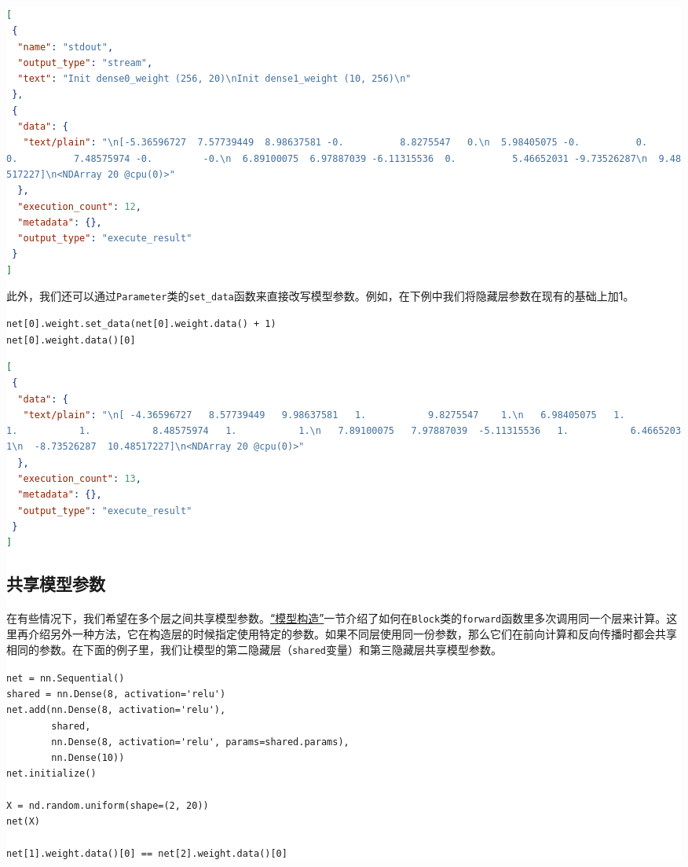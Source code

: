 ```{.json .output n=12}
[
 {
  "name": "stdout",
  "output_type": "stream",
  "text": "Init dense0_weight (256, 20)\nInit dense1_weight (10, 256)\n"
 },
 {
  "data": {
   "text/plain": "\n[-5.36596727  7.57739449  8.98637581 -0.          8.8275547   0.\n  5.98405075 -0.          0.          0.          7.48575974 -0.         -0.\n  6.89100075  6.97887039 -6.11315536  0.          5.46652031 -9.73526287\n  9.48517227]\n<NDArray 20 @cpu(0)>"
  },
  "execution_count": 12,
  "metadata": {},
  "output_type": "execute_result"
 }
]
```

此外，我们还可以通过`Parameter`类的`set_data`函数来直接改写模型参数。例如，在下例中我们将隐藏层参数在现有的基础上加1。

```{.python .input  n=13}
net[0].weight.set_data(net[0].weight.data() + 1)
net[0].weight.data()[0]
```

```{.json .output n=13}
[
 {
  "data": {
   "text/plain": "\n[ -4.36596727   8.57739449   9.98637581   1.           9.8275547    1.\n   6.98405075   1.           1.           1.           8.48575974   1.           1.\n   7.89100075   7.97887039  -5.11315536   1.           6.46652031\n  -8.73526287  10.48517227]\n<NDArray 20 @cpu(0)>"
  },
  "execution_count": 13,
  "metadata": {},
  "output_type": "execute_result"
 }
]
```

## 共享模型参数

在有些情况下，我们希望在多个层之间共享模型参数。[“模型构造”](model-construction.md)一节介绍了如何在`Block`类的`forward`函数里多次调用同一个层来计算。这里再介绍另外一种方法，它在构造层的时候指定使用特定的参数。如果不同层使用同一份参数，那么它们在前向计算和反向传播时都会共享相同的参数。在下面的例子里，我们让模型的第二隐藏层（`shared`变量）和第三隐藏层共享模型参数。

```{.python .input  n=14}
net = nn.Sequential()
shared = nn.Dense(8, activation='relu')
net.add(nn.Dense(8, activation='relu'),
        shared,
        nn.Dense(8, activation='relu', params=shared.params),
        nn.Dense(10))
net.initialize()

X = nd.random.uniform(shape=(2, 20))
net(X)

net[1].weight.data()[0] == net[2].weight.data()[0]
```
